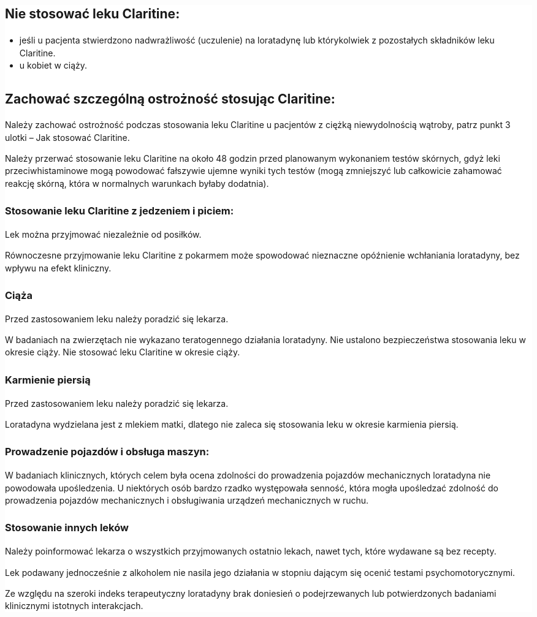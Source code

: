 Nie stosować leku Claritine:
----------------------------

-   jeśli u pacjenta stwierdzono nadwrażliwość (uczulenie) na loratadynę lub którykolwiek z pozostałych składników leku Claritine.
-   u kobiet w ciąży.

Zachować szczególną ostrożność stosując Claritine:
--------------------------------------------------

Należy zachować ostrożność podczas stosowania leku Claritine u pacjentów z ciężką niewydolnością wątroby, patrz punkt 3 ulotki – Jak stosować Claritine.

Należy przerwać stosowanie leku Claritine na około 48 godzin przed planowanym wykonaniem testów skórnych, gdyż leki przeciwhistaminowe mogą powodować fałszywie ujemne wyniki tych testów (mogą zmniejszyć lub całkowicie zahamować reakcję skórną, która w normalnych warunkach byłaby dodatnia).

### Stosowanie leku Claritine z jedzeniem i piciem:

Lek można przyjmować niezależnie od posiłków.

Równoczesne przyjmowanie leku Claritine z pokarmem może spowodować nieznaczne opóźnienie wchłaniania loratadyny, bez wpływu na efekt kliniczny.

### Ciąża

Przed zastosowaniem leku należy poradzić się lekarza.

W badaniach na zwierzętach nie wykazano teratogennego działania loratadyny. Nie ustalono bezpieczeństwa stosowania leku w okresie ciąży. Nie stosować leku Claritine w okresie ciąży.

### Karmienie piersią

Przed zastosowaniem leku należy poradzić się lekarza.

Loratadyna wydzielana jest z mlekiem matki, dlatego nie zaleca się stosowania leku w okresie karmienia piersią.

### Prowadzenie pojazdów i obsługa maszyn:

W badaniach klinicznych, których celem była ocena zdolności do prowadzenia pojazdów mechanicznych loratadyna nie powodowała upośledzenia. U niektórych osób bardzo rzadko występowała senność, która mogła upośledzać zdolność do prowadzenia pojazdów mechanicznych i obsługiwania urządzeń mechanicznych w ruchu.

### Stosowanie innych leków

Należy poinformować lekarza o wszystkich przyjmowanych ostatnio lekach, nawet tych, które wydawane są bez recepty.

Lek podawany jednocześnie z alkoholem nie nasila jego działania w stopniu dającym się ocenić testami psychomotorycznymi.

Ze względu na szeroki indeks terapeutyczny loratadyny brak doniesień o podejrzewanych lub potwierdzonych badaniami klinicznymi istotnych interakcjach.
